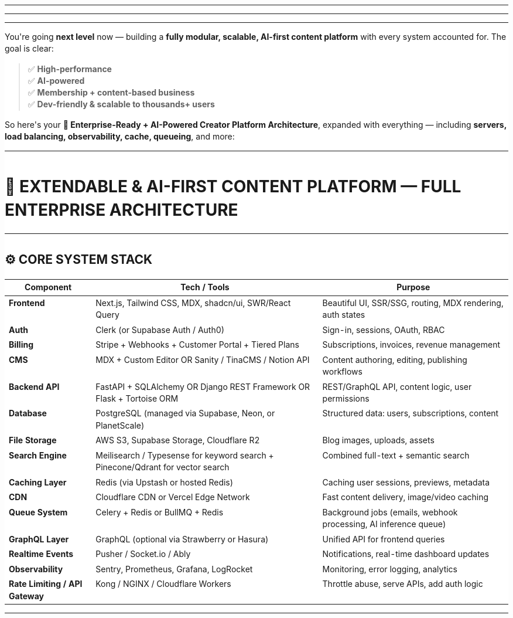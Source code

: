 

---
---
---


You're going **next level** now — building a **fully modular, scalable, AI-first content platform** with every system accounted for. The goal is clear:

> ✅ **High-performance**  
> ✅ **AI-powered**  
> ✅ **Membership + content-based business**  
> ✅ **Dev-friendly & scalable to thousands+ users**

So here's your **🔐 Enterprise-Ready + AI-Powered Creator Platform Architecture**, expanded with everything — including **servers, load balancing, observability, cache, queueing**, and more:

---

# 🧱 **EXTENDABLE & AI-FIRST CONTENT PLATFORM — FULL ENTERPRISE ARCHITECTURE**

---

## ⚙️ CORE SYSTEM STACK

|**Component**|**Tech / Tools**|**Purpose**|
|---|---|---|
|**Frontend**|Next.js, Tailwind CSS, MDX, shadcn/ui, SWR/React Query|Beautiful UI, SSR/SSG, routing, MDX rendering, auth states|
|**Auth**|Clerk (or Supabase Auth / Auth0)|Sign-in, sessions, OAuth, RBAC|
|**Billing**|Stripe + Webhooks + Customer Portal + Tiered Plans|Subscriptions, invoices, revenue management|
|**CMS**|MDX + Custom Editor OR Sanity / TinaCMS / Notion API|Content authoring, editing, publishing workflows|
|**Backend API**|FastAPI + SQLAlchemy OR Django REST Framework OR Flask + Tortoise ORM|REST/GraphQL API, content logic, user permissions|
|**Database**|PostgreSQL (managed via Supabase, Neon, or PlanetScale)|Structured data: users, subscriptions, content|
|**File Storage**|AWS S3, Supabase Storage, Cloudflare R2|Blog images, uploads, assets|
|**Search Engine**|Meilisearch / Typesense for keyword search + Pinecone/Qdrant for vector search|Combined full-text + semantic search|
|**Caching Layer**|Redis (via Upstash or hosted Redis)|Caching user sessions, previews, metadata|
|**CDN**|Cloudflare CDN or Vercel Edge Network|Fast content delivery, image/video caching|
|**Queue System**|Celery + Redis or BullMQ + Redis|Background jobs (emails, webhook processing, AI inference queue)|
|**GraphQL Layer**|GraphQL (optional via Strawberry or Hasura)|Unified API for frontend queries|
|**Realtime Events**|Pusher / Socket.io / Ably|Notifications, real-time dashboard updates|
|**Observability**|Sentry, Prometheus, Grafana, LogRocket|Monitoring, error logging, analytics|
|**Rate Limiting / API Gateway**|Kong / NGINX / Cloudflare Workers|Throttle abuse, serve APIs, add auth logic|

---